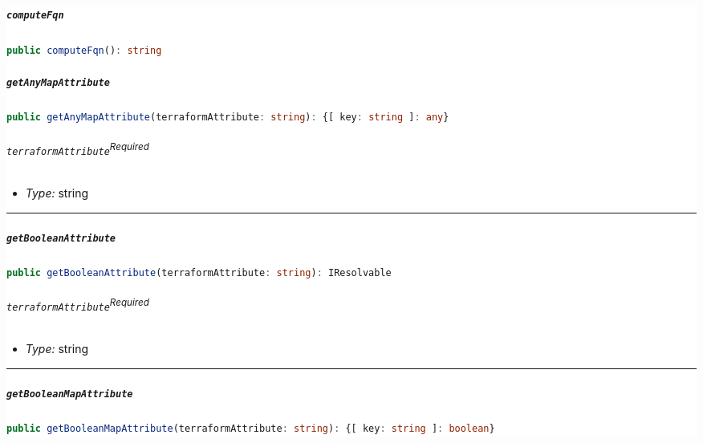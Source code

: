 
##### `computeFqn` <a name="computeFqn" id="rhizo-co-terraform-provider-oci.dataOciDatabaseDatabases.DataOciDatabaseDatabasesDatabasesDatabaseDbBackupConfigBackupDestinationDetailsOutputReference.computeFqn"></a>

```typescript
public computeFqn(): string
```

##### `getAnyMapAttribute` <a name="getAnyMapAttribute" id="rhizo-co-terraform-provider-oci.dataOciDatabaseDatabases.DataOciDatabaseDatabasesDatabasesDatabaseDbBackupConfigBackupDestinationDetailsOutputReference.getAnyMapAttribute"></a>

```typescript
public getAnyMapAttribute(terraformAttribute: string): {[ key: string ]: any}
```

###### `terraformAttribute`<sup>Required</sup> <a name="terraformAttribute" id="rhizo-co-terraform-provider-oci.dataOciDatabaseDatabases.DataOciDatabaseDatabasesDatabasesDatabaseDbBackupConfigBackupDestinationDetailsOutputReference.getAnyMapAttribute.parameter.terraformAttribute"></a>

- *Type:* string

---

##### `getBooleanAttribute` <a name="getBooleanAttribute" id="rhizo-co-terraform-provider-oci.dataOciDatabaseDatabases.DataOciDatabaseDatabasesDatabasesDatabaseDbBackupConfigBackupDestinationDetailsOutputReference.getBooleanAttribute"></a>

```typescript
public getBooleanAttribute(terraformAttribute: string): IResolvable
```

###### `terraformAttribute`<sup>Required</sup> <a name="terraformAttribute" id="rhizo-co-terraform-provider-oci.dataOciDatabaseDatabases.DataOciDatabaseDatabasesDatabasesDatabaseDbBackupConfigBackupDestinationDetailsOutputReference.getBooleanAttribute.parameter.terraformAttribute"></a>

- *Type:* string

---

##### `getBooleanMapAttribute` <a name="getBooleanMapAttribute" id="rhizo-co-terraform-provider-oci.dataOciDatabaseDatabases.DataOciDatabaseDatabasesDatabasesDatabaseDbBackupConfigBackupDestinationDetailsOutputReference.getBooleanMapAttribute"></a>

```typescript
public getBooleanMapAttribute(terraformAttribute: string): {[ key: string ]: boolean}
```
